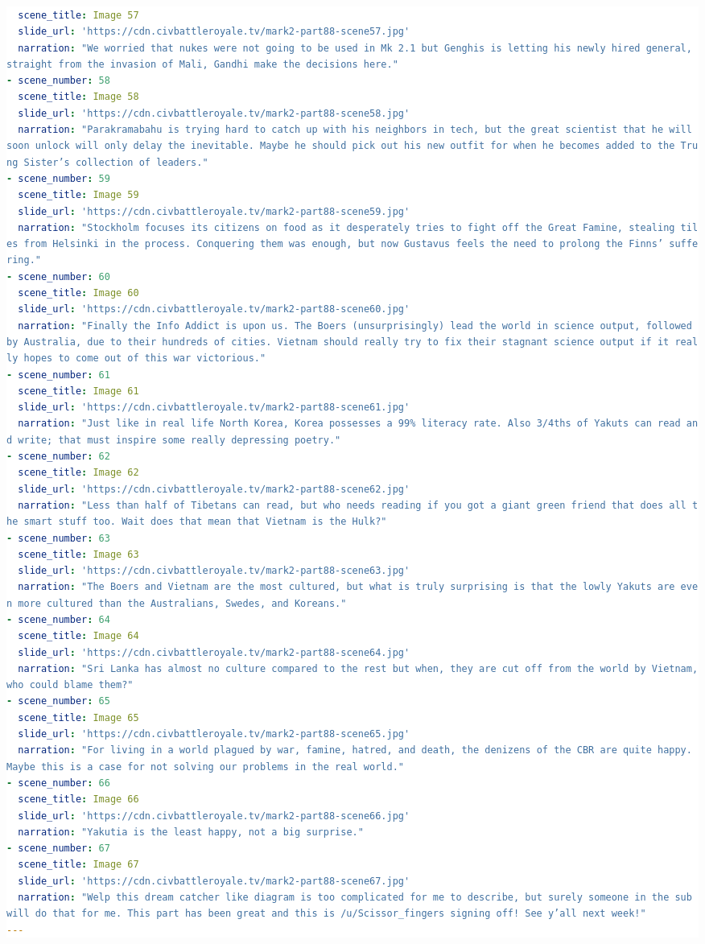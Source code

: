 ```yaml
  scene_title: Image 57
  slide_url: 'https://cdn.civbattleroyale.tv/mark2-part88-scene57.jpg'
  narration: "We worried that nukes were not going to be used in Mk 2.1 but Genghis is letting his newly hired general, straight from the invasion of Mali, Gandhi make the decisions here."
- scene_number: 58
  scene_title: Image 58
  slide_url: 'https://cdn.civbattleroyale.tv/mark2-part88-scene58.jpg'
  narration: "Parakramabahu is trying hard to catch up with his neighbors in tech, but the great scientist that he will soon unlock will only delay the inevitable. Maybe he should pick out his new outfit for when he becomes added to the Trung Sister’s collection of leaders."
- scene_number: 59
  scene_title: Image 59
  slide_url: 'https://cdn.civbattleroyale.tv/mark2-part88-scene59.jpg'
  narration: "Stockholm focuses its citizens on food as it desperately tries to fight off the Great Famine, stealing tiles from Helsinki in the process. Conquering them was enough, but now Gustavus feels the need to prolong the Finns’ suffering."
- scene_number: 60
  scene_title: Image 60
  slide_url: 'https://cdn.civbattleroyale.tv/mark2-part88-scene60.jpg'
  narration: "Finally the Info Addict is upon us. The Boers (unsurprisingly) lead the world in science output, followed by Australia, due to their hundreds of cities. Vietnam should really try to fix their stagnant science output if it really hopes to come out of this war victorious."
- scene_number: 61
  scene_title: Image 61
  slide_url: 'https://cdn.civbattleroyale.tv/mark2-part88-scene61.jpg'
  narration: "Just like in real life North Korea, Korea possesses a 99% literacy rate. Also 3/4ths of Yakuts can read and write; that must inspire some really depressing poetry."
- scene_number: 62
  scene_title: Image 62
  slide_url: 'https://cdn.civbattleroyale.tv/mark2-part88-scene62.jpg'
  narration: "Less than half of Tibetans can read, but who needs reading if you got a giant green friend that does all the smart stuff too. Wait does that mean that Vietnam is the Hulk?"
- scene_number: 63
  scene_title: Image 63
  slide_url: 'https://cdn.civbattleroyale.tv/mark2-part88-scene63.jpg'
  narration: "The Boers and Vietnam are the most cultured, but what is truly surprising is that the lowly Yakuts are even more cultured than the Australians, Swedes, and Koreans."
- scene_number: 64
  scene_title: Image 64
  slide_url: 'https://cdn.civbattleroyale.tv/mark2-part88-scene64.jpg'
  narration: "Sri Lanka has almost no culture compared to the rest but when, they are cut off from the world by Vietnam, who could blame them?"
- scene_number: 65
  scene_title: Image 65
  slide_url: 'https://cdn.civbattleroyale.tv/mark2-part88-scene65.jpg'
  narration: "For living in a world plagued by war, famine, hatred, and death, the denizens of the CBR are quite happy. Maybe this is a case for not solving our problems in the real world."
- scene_number: 66
  scene_title: Image 66
  slide_url: 'https://cdn.civbattleroyale.tv/mark2-part88-scene66.jpg'
  narration: "Yakutia is the least happy, not a big surprise."
- scene_number: 67
  scene_title: Image 67
  slide_url: 'https://cdn.civbattleroyale.tv/mark2-part88-scene67.jpg'
  narration: "Welp this dream catcher like diagram is too complicated for me to describe, but surely someone in the sub will do that for me. This part has been great and this is /u/Scissor_fingers signing off! See y’all next week!"
---
```

